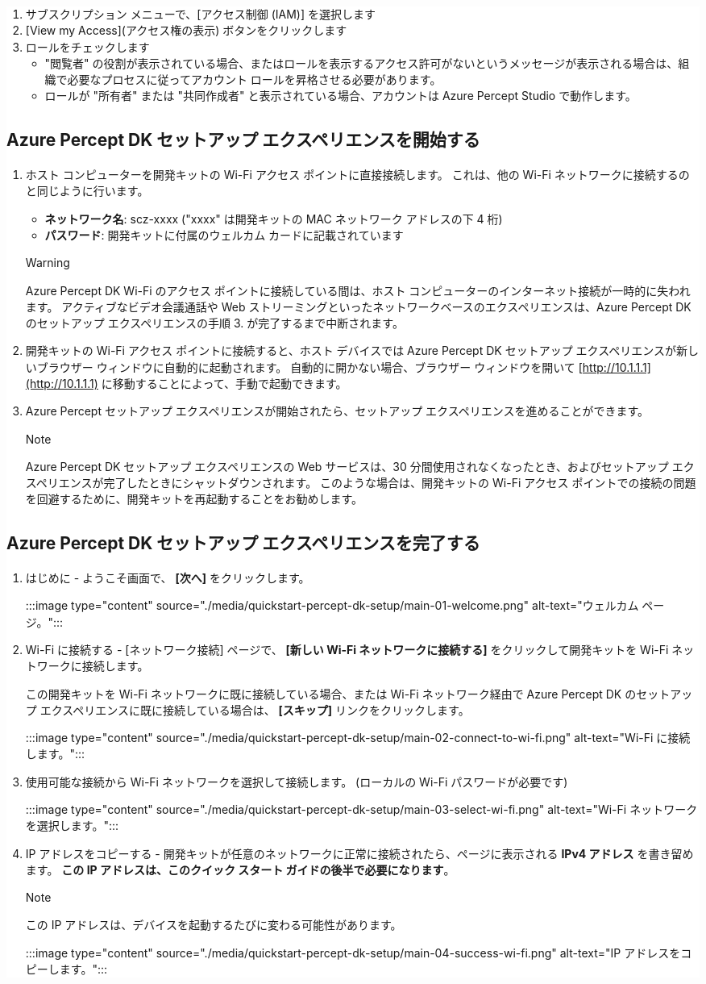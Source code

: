 1. サブスクリプション メニューで、[アクセス制御 (IAM)] を選択します
1. [View my Access]\(アクセス権の表示\) ボタンをクリックします
1. ロールをチェックします
    - "閲覧者" の役割が表示されている場合、またはロールを表示するアクセス許可がないというメッセージが表示される場合は、組織で必要なプロセスに従ってアカウント ロールを昇格させる必要があります。
    - ロールが "所有者" または "共同作成者" と表示されている場合、アカウントは Azure Percept Studio で動作します。 

## <a name="launch-the-azure-percept-dk-setup-experience"></a>Azure Percept DK セットアップ エクスペリエンスを開始する


1. ホスト コンピューターを開発キットの Wi-Fi アクセス ポイントに直接接続します。 これは、他の Wi-Fi ネットワークに接続するのと同じように行います。
    - **ネットワーク名**: scz-xxxx ("xxxx" は開発キットの MAC ネットワーク アドレスの下 4 桁)
    - **パスワード**: 開発キットに付属のウェルカム カードに記載されています

    > [!WARNING]
    > Azure Percept DK Wi-Fi のアクセス ポイントに接続している間は、ホスト コンピューターのインターネット接続が一時的に失われます。 アクティブなビデオ会議通話や Web ストリーミングといったネットワークベースのエクスペリエンスは、Azure Percept DK のセットアップ エクスペリエンスの手順 3. が完了するまで中断されます。

1. 開発キットの Wi-Fi アクセス ポイントに接続すると、ホスト デバイスでは Azure Percept DK セットアップ エクスペリエンスが新しいブラウザー ウィンドウに自動的に起動されます。 自動的に開かない場合、ブラウザー ウィンドウを開いて [http://10.1.1.1](http://10.1.1.1) に移動することによって、手動で起動できます。 

1. Azure Percept セットアップ エクスペリエンスが開始されたら、セットアップ エクスペリエンスを進めることができます。 

    > [!NOTE]
    > Azure Percept DK セットアップ エクスペリエンスの Web サービスは、30 分間使用されなくなったとき、およびセットアップ エクスペリエンスが完了したときにシャットダウンされます。 このような場合は、開発キットの Wi-Fi アクセス ポイントでの接続の問題を回避するために、開発キットを再起動することをお勧めします。

## <a name="complete-the-azure-percept-dk-setup-experience"></a>Azure Percept DK セットアップ エクスペリエンスを完了する

1. はじめに - ようこそ画面で、 **[次へ]** をクリックします。

    :::image type="content" source="./media/quickstart-percept-dk-setup/main-01-welcome.png" alt-text="ウェルカム ページ。":::

1. Wi-Fi に接続する - [ネットワーク接続] ページで、 **[新しい Wi-Fi ネットワークに接続する]** をクリックして開発キットを Wi-Fi ネットワークに接続します。

    この開発キットを Wi-Fi ネットワークに既に接続している場合、または Wi-Fi ネットワーク経由で Azure Percept DK のセットアップ エクスペリエンスに既に接続している場合は、 **[スキップ]** リンクをクリックします。

    :::image type="content" source="./media/quickstart-percept-dk-setup/main-02-connect-to-wi-fi.png" alt-text="Wi-Fi に接続します。":::

1. 使用可能な接続から Wi-Fi ネットワークを選択して接続します。 (ローカルの Wi-Fi パスワードが必要です)

    :::image type="content" source="./media/quickstart-percept-dk-setup/main-03-select-wi-fi.png" alt-text="Wi-Fi ネットワークを選択します。"::: 

1. IP アドレスをコピーする - 開発キットが任意のネットワークに正常に接続されたら、ページに表示される **IPv4 アドレス** を書き留めます。 **この IP アドレスは、このクイック スタート ガイドの後半で必要になります**。 

    > [!NOTE]
    > この IP アドレスは、デバイスを起動するたびに変わる可能性があります。

    :::image type="content" source="./media/quickstart-percept-dk-setup/main-04-success-wi-fi.png" alt-text="IP アドレスをコピーします。":::
